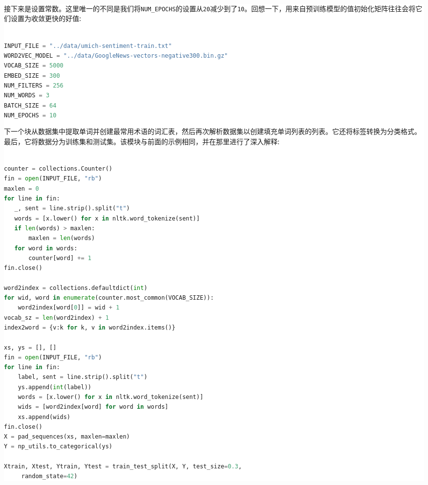 
接下来是设置常数。这里唯一的不同是我们将`NUM_EPOCHS`的设置从`20`减少到了`10`。回想一下，用来自预训练模型的值初始化矩阵往往会将它们设置为收敛更快的好值:

```py

INPUT_FILE = "../data/umich-sentiment-train.txt"
WORD2VEC_MODEL = "../data/GoogleNews-vectors-negative300.bin.gz"
VOCAB_SIZE = 5000
EMBED_SIZE = 300
NUM_FILTERS = 256
NUM_WORDS = 3
BATCH_SIZE = 64
NUM_EPOCHS = 10

```

下一个块从数据集中提取单词并创建最常用术语的词汇表，然后再次解析数据集以创建填充单词列表的列表。它还将标签转换为分类格式。最后，它将数据分为训练集和测试集。该模块与前面的示例相同，并在那里进行了深入解释:

```py

counter = collections.Counter()
fin = open(INPUT_FILE, "rb")
maxlen = 0
for line in fin:
   _, sent = line.strip().split("t")
   words = [x.lower() for x in nltk.word_tokenize(sent)]
   if len(words) > maxlen:
       maxlen = len(words)
   for word in words:
       counter[word] += 1
fin.close()

word2index = collections.defaultdict(int)
for wid, word in enumerate(counter.most_common(VOCAB_SIZE)):
    word2index[word[0]] = wid + 1
vocab_sz = len(word2index) + 1
index2word = {v:k for k, v in word2index.items()}

xs, ys = [], []
fin = open(INPUT_FILE, "rb")
for line in fin:
    label, sent = line.strip().split("t")
    ys.append(int(label))
    words = [x.lower() for x in nltk.word_tokenize(sent)]
    wids = [word2index[word] for word in words]
    xs.append(wids)
fin.close()
X = pad_sequences(xs, maxlen=maxlen)
Y = np_utils.to_categorical(ys)

Xtrain, Xtest, Ytrain, Ytest = train_test_split(X, Y, test_size=0.3,
     random_state=42)

```

